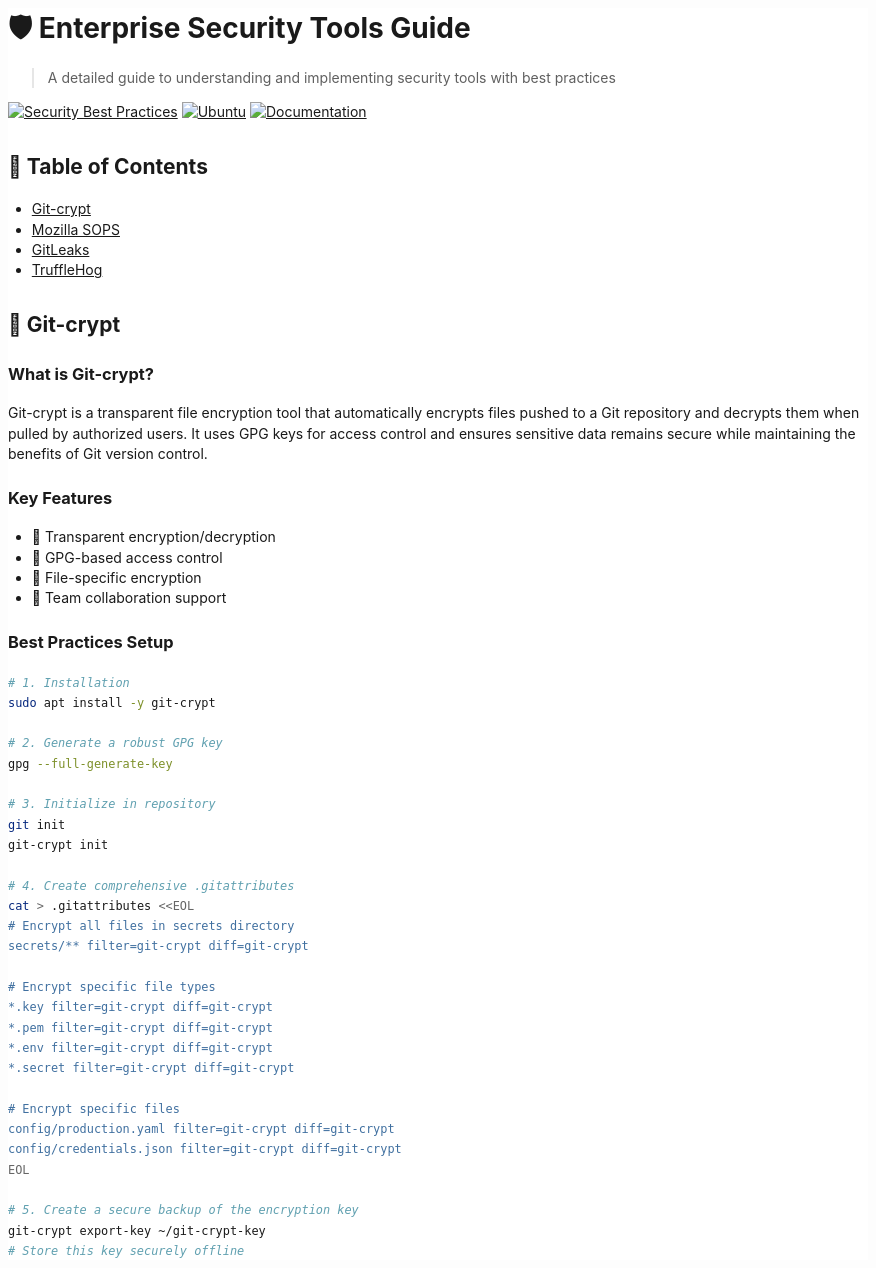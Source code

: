 # 🛡️ Enterprise Security Tools Guide
> A detailed guide to understanding and implementing security tools with best practices

[![Security Best Practices](https://img.shields.io/badge/Security-Best%20Practices-blue.svg)](https://github.com/topics/security-tools)
[![Ubuntu](https://img.shields.io/badge/Ubuntu-20.04+-orange.svg)](https://ubuntu.com/)
[![Documentation](https://img.shields.io/badge/Documentation-Comprehensive-green.svg)](https://github.com/topics/documentation)

## 📑 Table of Contents
- [Git-crypt](#-git-crypt)
- [Mozilla SOPS](#-mozilla-sops)
- [GitLeaks](#-gitleaks)
- [TruffleHog](#-trufflehog)

## 🔐 Git-crypt

### What is Git-crypt?
Git-crypt is a transparent file encryption tool that automatically encrypts files pushed to a Git repository and decrypts them when pulled by authorized users. It uses GPG keys for access control and ensures sensitive data remains secure while maintaining the benefits of Git version control.

### Key Features
- 🔄 Transparent encryption/decryption
- 🔑 GPG-based access control
- 📁 File-specific encryption
- 🤝 Team collaboration support

### Best Practices Setup

```bash
# 1. Installation
sudo apt install -y git-crypt

# 2. Generate a robust GPG key
gpg --full-generate-key

# 3. Initialize in repository
git init
git-crypt init

# 4. Create comprehensive .gitattributes
cat > .gitattributes <<EOL
# Encrypt all files in secrets directory
secrets/** filter=git-crypt diff=git-crypt

# Encrypt specific file types
*.key filter=git-crypt diff=git-crypt
*.pem filter=git-crypt diff=git-crypt
*.env filter=git-crypt diff=git-crypt
*.secret filter=git-crypt diff=git-crypt

# Encrypt specific files
config/production.yaml filter=git-crypt diff=git-crypt
config/credentials.json filter=git-crypt diff=git-crypt
EOL

# 5. Create a secure backup of the encryption key
git-crypt export-key ~/git-crypt-key
# Store this key securely offline
```
